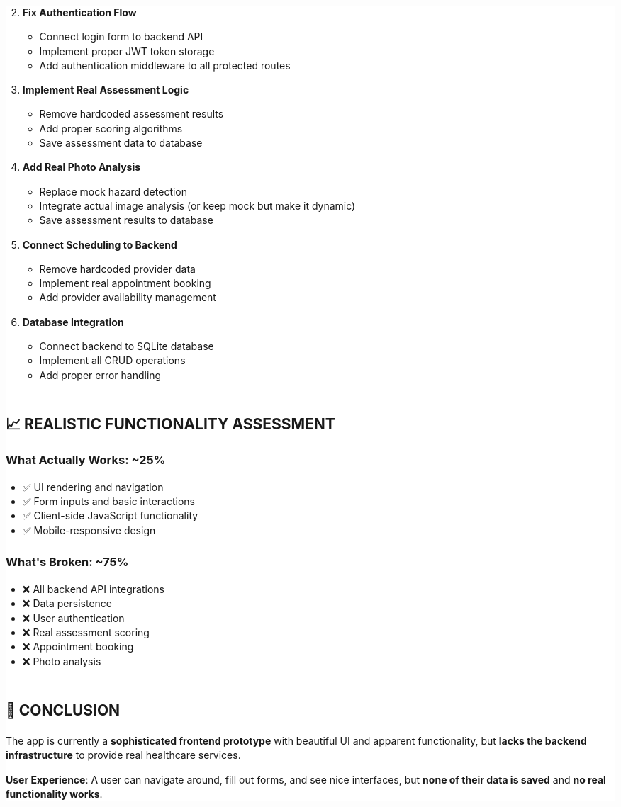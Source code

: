 2. **Fix Authentication Flow**
   - Connect login form to backend API
   - Implement proper JWT token storage
   - Add authentication middleware to all protected routes

3. **Implement Real Assessment Logic**
   - Remove hardcoded assessment results
   - Add proper scoring algorithms
   - Save assessment data to database

4. **Add Real Photo Analysis**
   - Replace mock hazard detection
   - Integrate actual image analysis (or keep mock but make it dynamic)
   - Save assessment results to database

5. **Connect Scheduling to Backend**
   - Remove hardcoded provider data
   - Implement real appointment booking
   - Add provider availability management

6. **Database Integration**
   - Connect backend to SQLite database
   - Implement all CRUD operations
   - Add proper error handling

---

## 📈 **REALISTIC FUNCTIONALITY ASSESSMENT**

### **What Actually Works**: ~25%
- ✅ UI rendering and navigation
- ✅ Form inputs and basic interactions
- ✅ Client-side JavaScript functionality
- ✅ Mobile-responsive design

### **What's Broken**: ~75%
- ❌ All backend API integrations
- ❌ Data persistence
- ❌ User authentication
- ❌ Real assessment scoring
- ❌ Appointment booking
- ❌ Photo analysis

---

## 🎯 **CONCLUSION**

The app is currently a **sophisticated frontend prototype** with beautiful UI and apparent functionality, but **lacks the backend infrastructure** to provide real healthcare services.

**User Experience**: A user can navigate around, fill out forms, and see nice interfaces, but **none of their data is saved** and **no real functionality works**.
